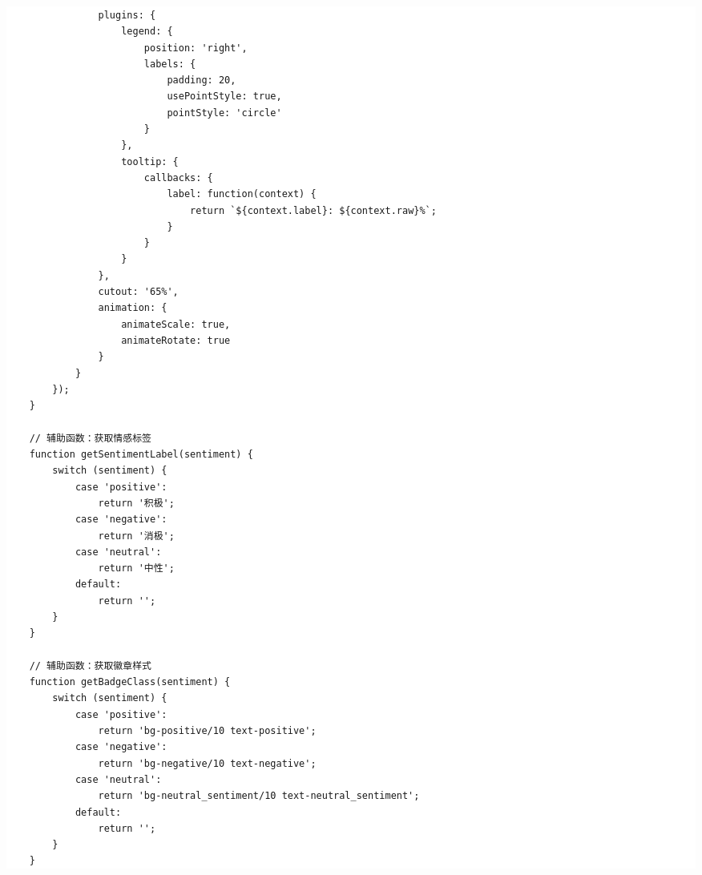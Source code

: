                     plugins: {
                        legend: {
                            position: 'right',
                            labels: {
                                padding: 20,
                                usePointStyle: true,
                                pointStyle: 'circle'
                            }
                        },
                        tooltip: {
                            callbacks: {
                                label: function(context) {
                                    return `${context.label}: ${context.raw}%`;
                                }
                            }
                        }
                    },
                    cutout: '65%',
                    animation: {
                        animateScale: true,
                        animateRotate: true
                    }
                }
            });
        }
        
        // 辅助函数：获取情感标签
        function getSentimentLabel(sentiment) {
            switch (sentiment) {
                case 'positive':
                    return '积极';
                case 'negative':
                    return '消极';
                case 'neutral':
                    return '中性';
                default:
                    return '';
            }
        }
        
        // 辅助函数：获取徽章样式
        function getBadgeClass(sentiment) {
            switch (sentiment) {
                case 'positive':
                    return 'bg-positive/10 text-positive';
                case 'negative':
                    return 'bg-negative/10 text-negative';
                case 'neutral':
                    return 'bg-neutral_sentiment/10 text-neutral_sentiment';
                default:
                    return '';
            }
        }
        